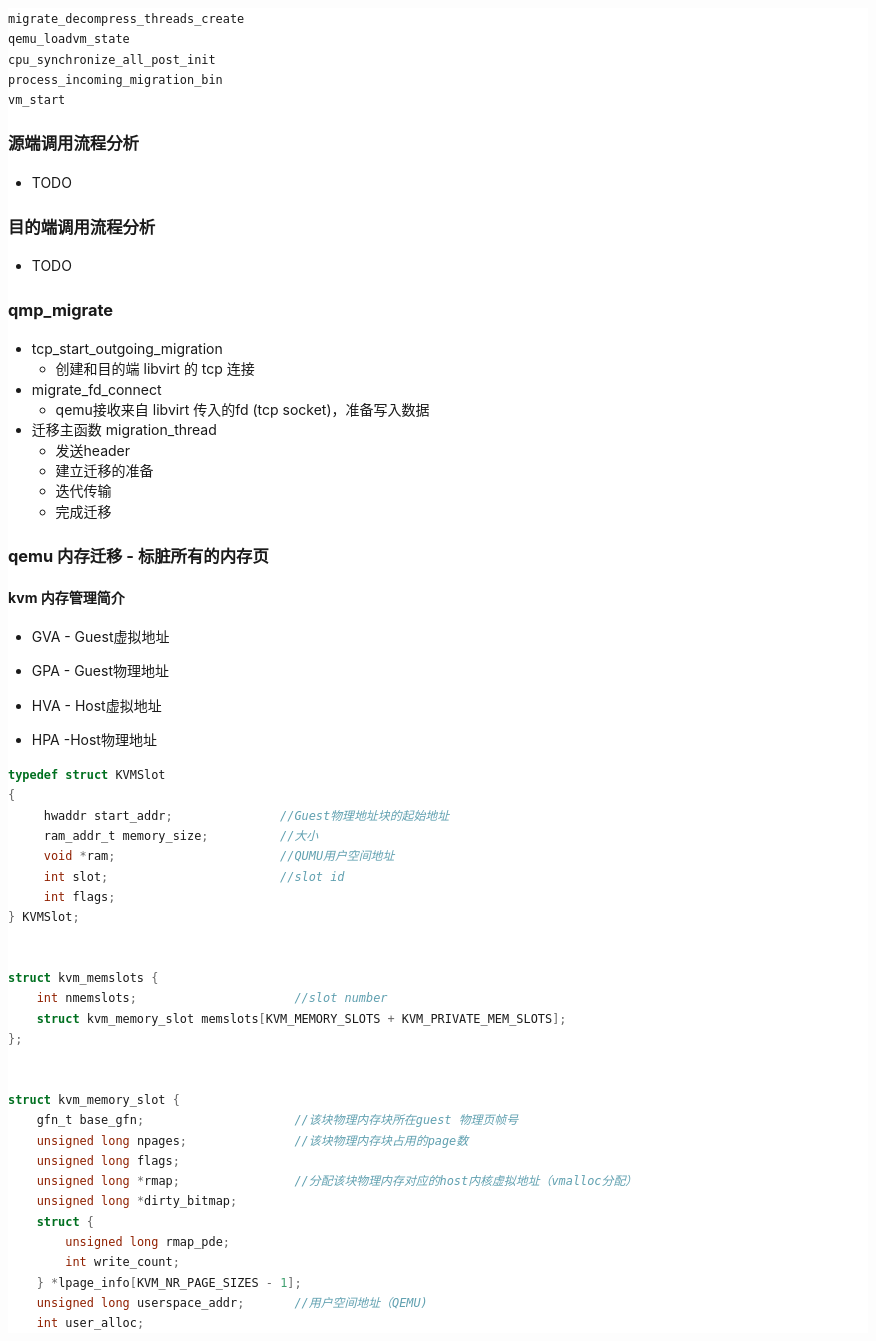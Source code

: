 	migrate_decompress_threads_create
	qemu_loadvm_state
	cpu_synchronize_all_post_init
	process_incoming_migration_bin
	vm_start

### 源端调用流程分析
* TODO

### 目的端调用流程分析
* TODO

### qmp_migrate
* tcp_start_outgoing_migration
	* 创建和目的端 libvirt 的 tcp 连接
* migrate_fd_connect
	* qemu接收来自 libvirt 传入的fd (tcp socket)，准备写入数据
* 迁移主函数 migration_thread
	* 发送header
	* 建立迁移的准备
	* 迭代传输
	* 完成迁移


### qemu 内存迁移 - 标脏所有的内存页

#### kvm 内存管理简介

* GVA - Guest虚拟地址

* GPA - Guest物理地址

* HVA - Host虚拟地址

* HPA -Host物理地址

```c
typedef struct KVMSlot
{
     hwaddr start_addr;               //Guest物理地址块的起始地址
     ram_addr_t memory_size;          //大小
     void *ram;                       //QUMU用户空间地址 
     int slot;                        //slot id
     int flags;
} KVMSlot;


struct kvm_memslots {
	int nmemslots;                      //slot number
	struct kvm_memory_slot memslots[KVM_MEMORY_SLOTS + KVM_PRIVATE_MEM_SLOTS];
};


struct kvm_memory_slot {
	gfn_t base_gfn;                     //该块物理内存块所在guest 物理页帧号
	unsigned long npages;               //该块物理内存块占用的page数
	unsigned long flags;
	unsigned long *rmap;                //分配该块物理内存对应的host内核虚拟地址（vmalloc分配）
	unsigned long *dirty_bitmap;
	struct {
		unsigned long rmap_pde;
		int write_count;
	} *lpage_info[KVM_NR_PAGE_SIZES - 1];
	unsigned long userspace_addr;       //用户空间地址（QEMU)
	int user_alloc;
```